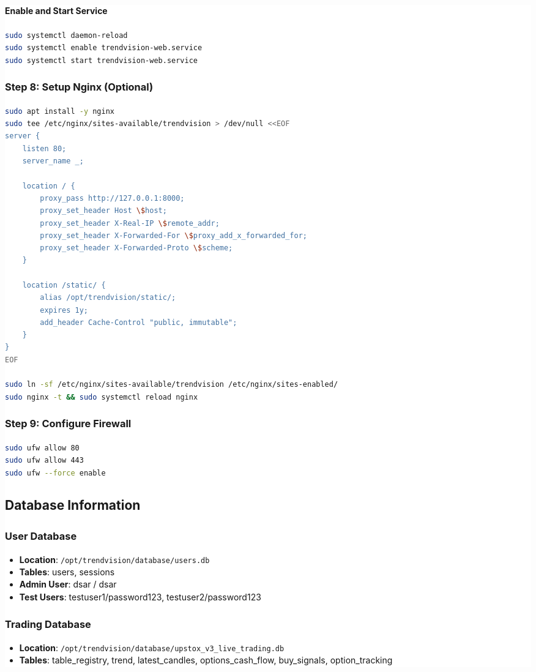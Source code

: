 #### Enable and Start Service
```bash
sudo systemctl daemon-reload
sudo systemctl enable trendvision-web.service
sudo systemctl start trendvision-web.service
```

### Step 8: Setup Nginx (Optional)
```bash
sudo apt install -y nginx
sudo tee /etc/nginx/sites-available/trendvision > /dev/null <<EOF
server {
    listen 80;
    server_name _;

    location / {
        proxy_pass http://127.0.0.1:8000;
        proxy_set_header Host \$host;
        proxy_set_header X-Real-IP \$remote_addr;
        proxy_set_header X-Forwarded-For \$proxy_add_x_forwarded_for;
        proxy_set_header X-Forwarded-Proto \$scheme;
    }

    location /static/ {
        alias /opt/trendvision/static/;
        expires 1y;
        add_header Cache-Control "public, immutable";
    }
}
EOF

sudo ln -sf /etc/nginx/sites-available/trendvision /etc/nginx/sites-enabled/
sudo nginx -t && sudo systemctl reload nginx
```

### Step 9: Configure Firewall
```bash
sudo ufw allow 80
sudo ufw allow 443
sudo ufw --force enable
```

## Database Information

### User Database
- **Location**: `/opt/trendvision/database/users.db`
- **Tables**: users, sessions
- **Admin User**: dsar / dsar
- **Test Users**: testuser1/password123, testuser2/password123

### Trading Database
- **Location**: `/opt/trendvision/database/upstox_v3_live_trading.db`
- **Tables**: table_registry, trend, latest_candles, options_cash_flow, buy_signals, option_tracking

